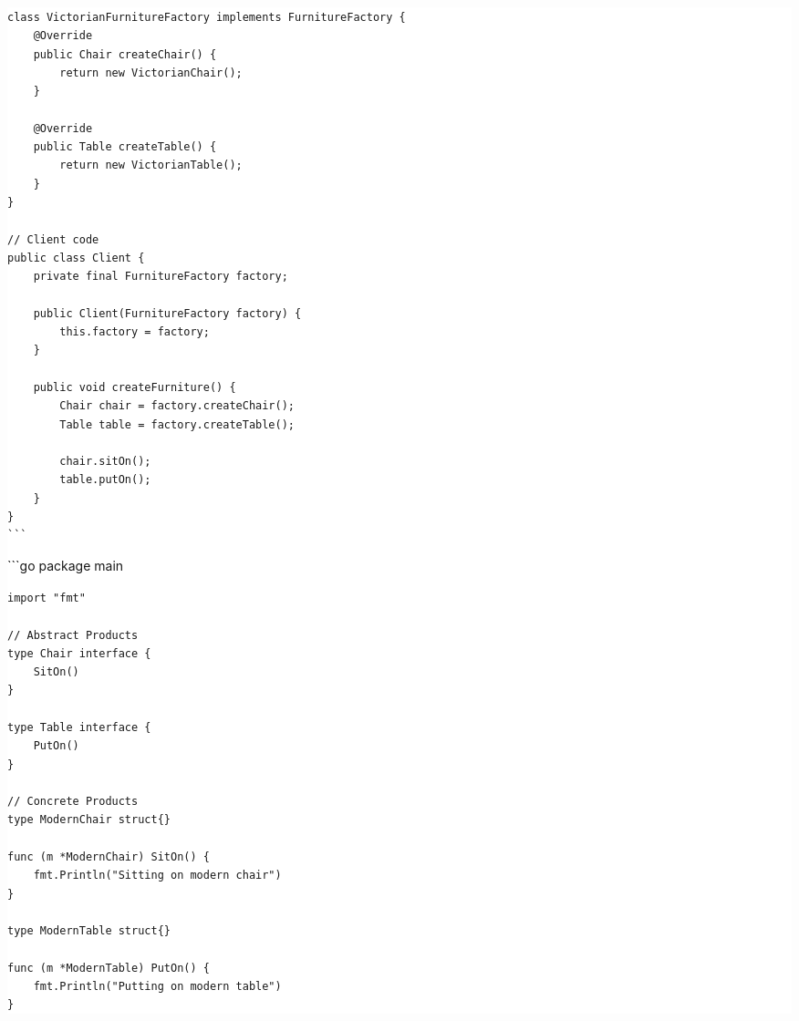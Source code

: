     class VictorianFurnitureFactory implements FurnitureFactory {
        @Override
        public Chair createChair() {
            return new VictorianChair();
        }

        @Override
        public Table createTable() {
            return new VictorianTable();
        }
    }

    // Client code
    public class Client {
        private final FurnitureFactory factory;

        public Client(FurnitureFactory factory) {
            this.factory = factory;
        }

        public void createFurniture() {
            Chair chair = factory.createChair();
            Table table = factory.createTable();
            
            chair.sitOn();
            table.putOn();
        }
    }
    ```
  </TabItem>
  <TabItem value="go" label="Go">
    ```go
    package main

    import "fmt"

    // Abstract Products
    type Chair interface {
        SitOn()
    }

    type Table interface {
        PutOn()
    }

    // Concrete Products
    type ModernChair struct{}

    func (m *ModernChair) SitOn() {
        fmt.Println("Sitting on modern chair")
    }

    type ModernTable struct{}

    func (m *ModernTable) PutOn() {
        fmt.Println("Putting on modern table")
    }
